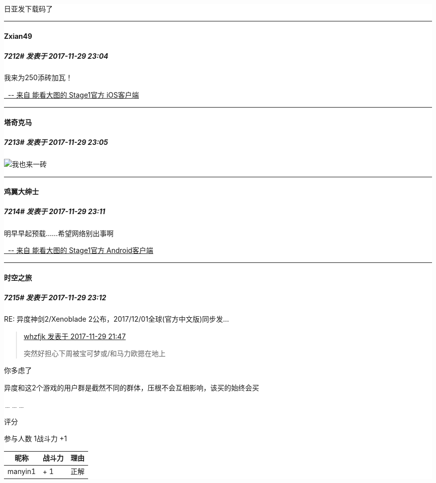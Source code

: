 
日亚发下载码了  


-----

####  Zxian49  
##### 7212#       发表于 2017-11-29 23:04


我来为250添砖加瓦！

[  -- 来自 能看大图的 Stage1官方 iOS客户端](https://itunes.apple.com/fi/app/saraba1st/id1221237470?mt=8)


-----

####  塔奇克马  
##### 7213#       发表于 2017-11-29 23:05


<img src="https://static.saraba1st.com/image/smiley/face2017/098.png" referrerpolicy="no-referrer">我也来一砖


-----

####  鸡翼大绅士  
##### 7214#       发表于 2017-11-29 23:11


明早早起预载……希望网络别出事啊

[  -- 来自 能看大图的 Stage1官方 Android客户端](https://www.coolapk.com/apk/140634)


-----

####  时空之旅  
##### 7215#       发表于 2017-11-29 23:12

RE: 异度神剑2/Xenoblade 2公布，2017/12/01全球(官方中文版)同步发...


<blockquote><a href="httphttps://bbs.saraba1st.com/2b/forum.php?mod=redirect&amp;goto=findpost&amp;pid=37864851&amp;ptid=1368000" target="_blank">whzfjk 发表于 2017-11-29 21:47</a>

突然好担心下周被宝可梦或/和马力欧摁在地上</blockquote>
你多虑了

异度和这2个游戏的用户群是截然不同的群体，压根不会互相影响，该买的始终会买


﹍﹍﹍

评分


 参与人数 1战斗力 +1

|昵称|战斗力|理由|
|----|---|---|
| manyin1| + 1|正解|
